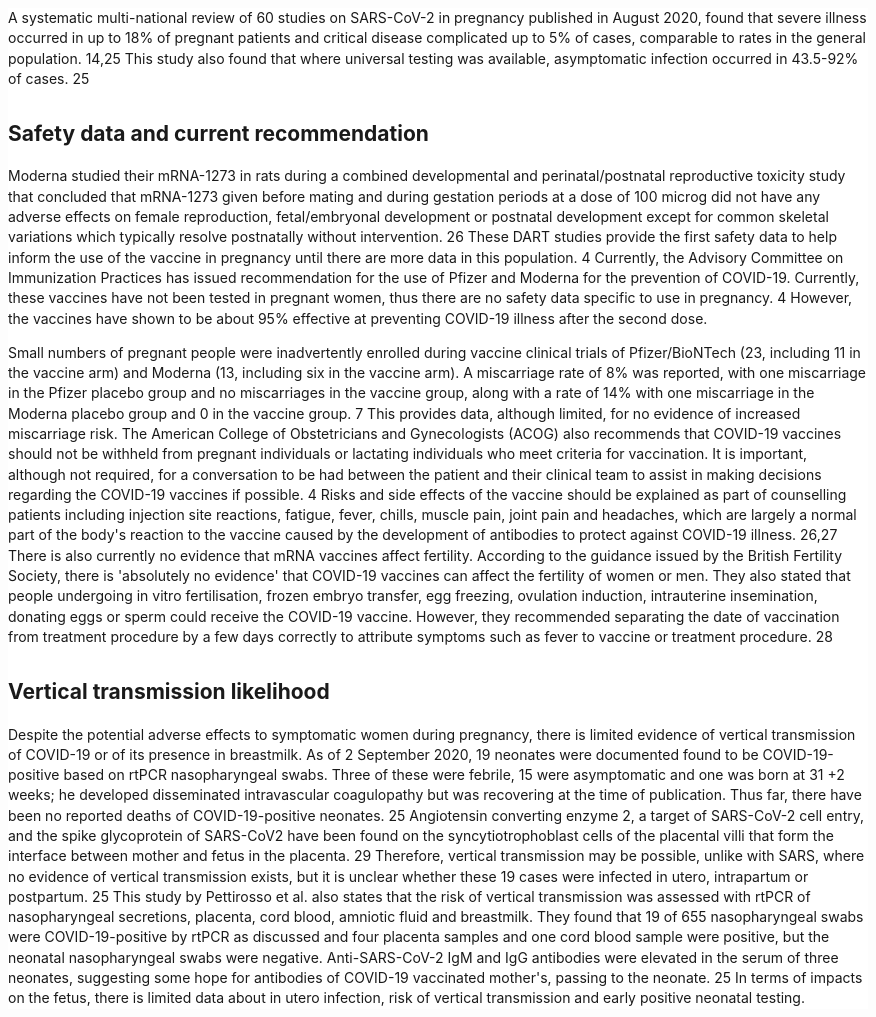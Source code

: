 A systematic multi-national review of 60 studies on SARS-CoV-2 in pregnancy published in August 2020, found that severe illness occurred in up to 18% of pregnant patients and critical disease complicated up to 5% of cases, comparable to rates in the general population. 14,25 This study also found that where universal testing was available, asymptomatic infection occurred in 43.5-92% of cases. 25 


## Safety data and current recommendation

Moderna studied their mRNA-1273 in rats during a combined developmental and perinatal/postnatal reproductive toxicity study that concluded that mRNA-1273 given before mating and during gestation periods at a dose of 100 microg did not have any adverse effects on female reproduction, fetal/embryonal development or postnatal development except for common skeletal variations which typically resolve postnatally without intervention. 26 These DART studies provide the first safety data to help inform the use of the vaccine in pregnancy until there are more data in this population. 4 Currently, the Advisory Committee on Immunization Practices has issued recommendation for the use of Pfizer and Moderna for the prevention of COVID-19. Currently, these vaccines have not been tested in pregnant women, thus there are no safety data specific to use in pregnancy. 4 However, the vaccines have shown to be about 95% effective at preventing COVID-19 illness after the second dose.

Small numbers of pregnant people were inadvertently enrolled during vaccine clinical trials of Pfizer/BioNTech (23, including 11 in the vaccine arm) and Moderna (13, including six in the vaccine arm). A miscarriage rate of 8% was reported, with one miscarriage in the Pfizer placebo group and no miscarriages in the vaccine group, along with a rate of 14% with one miscarriage in the Moderna placebo group and 0 in the vaccine group. 7 This provides data, although limited, for no evidence of increased miscarriage risk. The American College of Obstetricians and Gynecologists (ACOG) also recommends that COVID-19 vaccines should not be withheld from pregnant individuals or lactating individuals who meet criteria for vaccination. It is important, although not required, for a conversation to be had between the patient and their clinical team to assist in making decisions regarding the COVID-19 vaccines if possible. 4 Risks and side effects of the vaccine should be explained as part of counselling patients including injection site reactions, fatigue, fever, chills, muscle pain, joint pain and headaches, which are largely a normal part of the body's reaction to the vaccine caused by the development of antibodies to protect against COVID-19 illness. 26,27 There is also currently no evidence that mRNA vaccines affect fertility. According to the guidance issued by the British Fertility Society, there is 'absolutely no evidence' that COVID-19 vaccines can affect the fertility of women or men. They also stated that people undergoing in vitro fertilisation, frozen embryo transfer, egg freezing, ovulation induction, intrauterine insemination, donating eggs or sperm could receive the COVID-19 vaccine. However, they recommended separating the date of vaccination from treatment procedure by a few days correctly to attribute symptoms such as fever to vaccine or treatment procedure. 28 


## Vertical transmission likelihood

Despite the potential adverse effects to symptomatic women during pregnancy, there is limited evidence of vertical transmission of COVID-19 or of its presence in breastmilk. As of 2 September 2020, 19 neonates were documented found to be COVID-19-positive based on rtPCR nasopharyngeal swabs. Three of these were febrile, 15 were asymptomatic and one was born at 31 +2 weeks; he developed disseminated intravascular coagulopathy but was recovering at the time of publication. Thus far, there have been no reported deaths of COVID-19-positive neonates. 25 Angiotensin converting enzyme 2, a target of SARS-CoV-2 cell entry, and the spike glycoprotein of SARS-CoV2 have been found on the syncytiotrophoblast cells of the placental villi that form the interface between mother and fetus in the placenta. 29 Therefore, vertical transmission may be possible, unlike with SARS, where no evidence of vertical transmission exists, but it is unclear whether these 19 cases were infected in utero, intrapartum or postpartum. 25 This study by Pettirosso et al. also states that the risk of vertical transmission was assessed with rtPCR of nasopharyngeal secretions, placenta, cord blood, amniotic fluid and breastmilk. They found that 19 of 655 nasopharyngeal swabs were COVID-19-positive by rtPCR as discussed and four placenta samples and one cord blood sample were positive, but the neonatal nasopharyngeal swabs were negative. Anti-SARS-CoV-2 IgM and IgG antibodies were elevated in the serum of three neonates, suggesting some hope for antibodies of COVID-19 vaccinated mother's, passing to the neonate. 25 In terms of impacts on the fetus, there is limited data about in utero infection, risk of vertical transmission and early positive neonatal testing.
